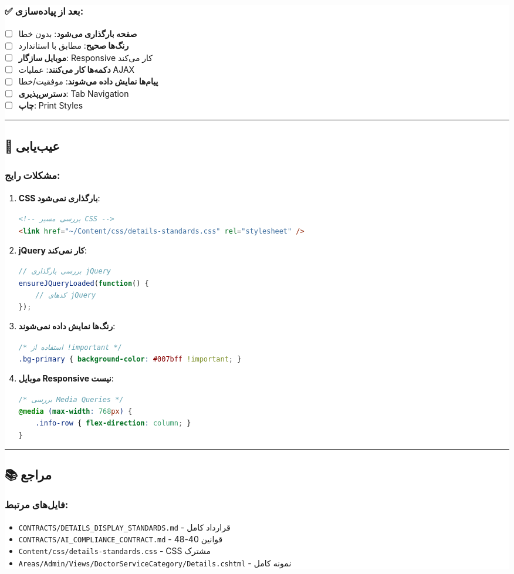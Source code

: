 ### ✅ بعد از پیاده‌سازی:

- [ ] **صفحه بارگذاری می‌شود**: بدون خطا
- [ ] **رنگ‌ها صحیح**: مطابق با استاندارد
- [ ] **موبایل سازگار**: Responsive کار می‌کند
- [ ] **دکمه‌ها کار می‌کنند**: عملیات AJAX
- [ ] **پیام‌ها نمایش داده می‌شوند**: موفقیت/خطا
- [ ] **دسترس‌پذیری**: Tab Navigation
- [ ] **چاپ**: Print Styles

---

## 🔧 عیب‌یابی

### مشکلات رایج:

1. **CSS بارگذاری نمی‌شود**:
   ```html
   <!-- بررسی مسیر CSS -->
   <link href="~/Content/css/details-standards.css" rel="stylesheet" />
   ```

2. **jQuery کار نمی‌کند**:
   ```javascript
   // بررسی بارگذاری jQuery
   ensureJQueryLoaded(function() {
       // کدهای jQuery
   });
   ```

3. **رنگ‌ها نمایش داده نمی‌شوند**:
   ```css
   /* استفاده از !important */
   .bg-primary { background-color: #007bff !important; }
   ```

4. **موبایل Responsive نیست**:
   ```css
   /* بررسی Media Queries */
   @media (max-width: 768px) {
       .info-row { flex-direction: column; }
   }
   ```

---

## 📚 مراجع

### فایل‌های مرتبط:
- `CONTRACTS/DETAILS_DISPLAY_STANDARDS.md` - قرارداد کامل
- `CONTRACTS/AI_COMPLIANCE_CONTRACT.md` - قوانین 40-48
- `Content/css/details-standards.css` - CSS مشترک
- `Areas/Admin/Views/DoctorServiceCategory/Details.cshtml` - نمونه کامل
